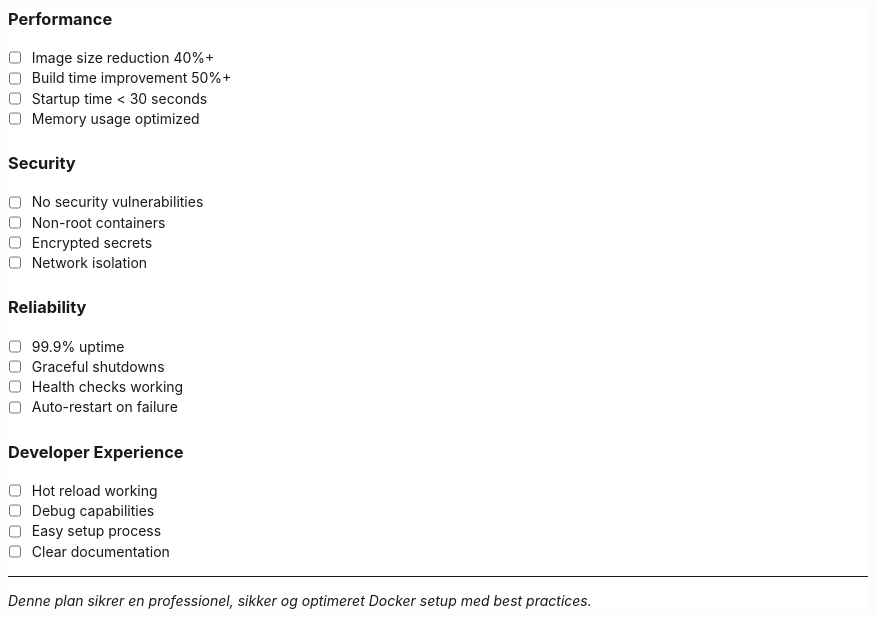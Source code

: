 ### Performance

- [ ] Image size reduction 40%+
- [ ] Build time improvement 50%+
- [ ] Startup time < 30 seconds
- [ ] Memory usage optimized

### Security

- [ ] No security vulnerabilities
- [ ] Non-root containers
- [ ] Encrypted secrets
- [ ] Network isolation

### Reliability

- [ ] 99.9% uptime
- [ ] Graceful shutdowns
- [ ] Health checks working
- [ ] Auto-restart on failure

### Developer Experience

- [ ] Hot reload working
- [ ] Debug capabilities
- [ ] Easy setup process
- [ ] Clear documentation

---

_Denne plan sikrer en professionel, sikker og optimeret Docker setup med best practices._
